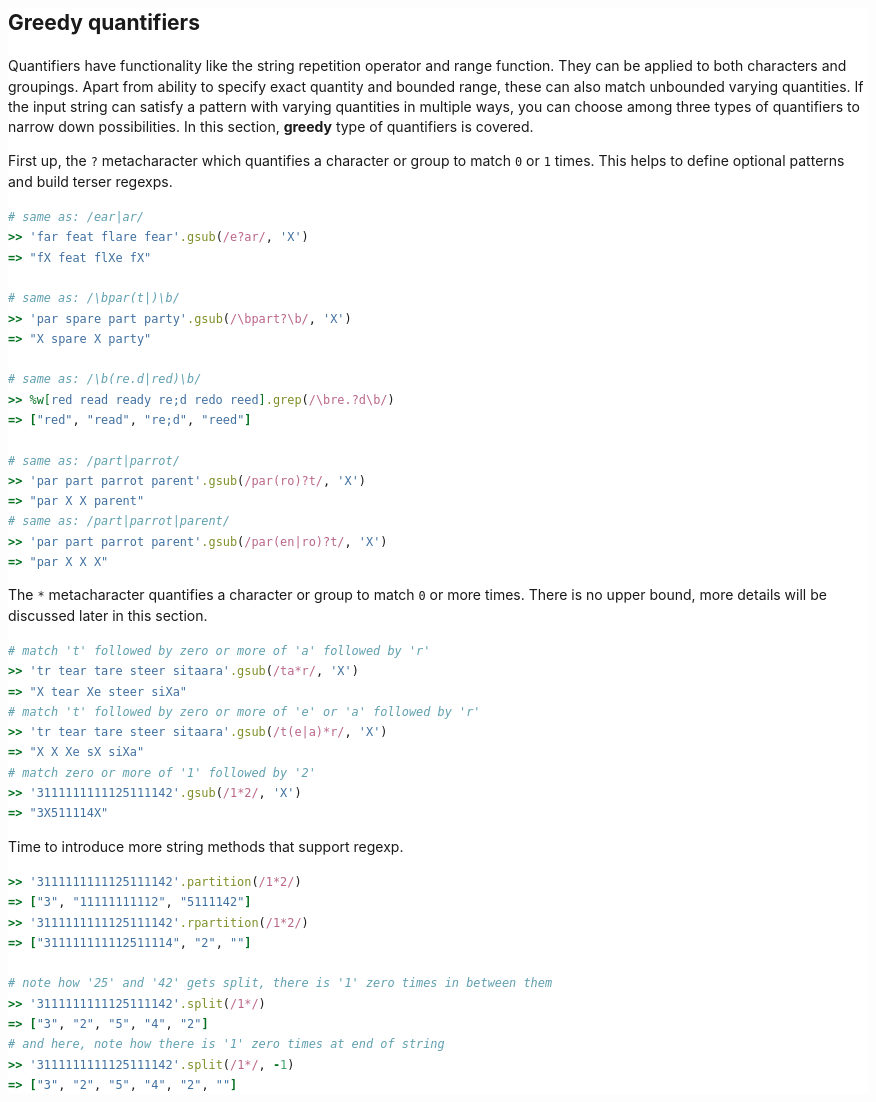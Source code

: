 ## Greedy quantifiers

Quantifiers have functionality like the string repetition operator and range function. They can be applied to both characters and groupings. Apart from ability to specify exact quantity and bounded range, these can also match unbounded varying quantities. If the input string can satisfy a pattern with varying quantities in multiple ways, you can choose among three types of quantifiers to narrow down possibilities. In this section, **greedy** type of quantifiers is covered.

First up, the `?` metacharacter which quantifies a character or group to match `0` or `1` times. This helps to define optional patterns and build terser regexps.

```ruby
# same as: /ear|ar/
>> 'far feat flare fear'.gsub(/e?ar/, 'X')
=> "fX feat flXe fX"

# same as: /\bpar(t|)\b/
>> 'par spare part party'.gsub(/\bpart?\b/, 'X')
=> "X spare X party"

# same as: /\b(re.d|red)\b/
>> %w[red read ready re;d redo reed].grep(/\bre.?d\b/)
=> ["red", "read", "re;d", "reed"]

# same as: /part|parrot/
>> 'par part parrot parent'.gsub(/par(ro)?t/, 'X')
=> "par X X parent"
# same as: /part|parrot|parent/
>> 'par part parrot parent'.gsub(/par(en|ro)?t/, 'X')
=> "par X X X"
```

The `*` metacharacter quantifies a character or group to match `0` or more times. There is no upper bound, more details will be discussed later in this section.

```ruby
# match 't' followed by zero or more of 'a' followed by 'r'
>> 'tr tear tare steer sitaara'.gsub(/ta*r/, 'X')
=> "X tear Xe steer siXa"
# match 't' followed by zero or more of 'e' or 'a' followed by 'r'
>> 'tr tear tare steer sitaara'.gsub(/t(e|a)*r/, 'X')
=> "X X Xe sX siXa"
# match zero or more of '1' followed by '2'
>> '3111111111125111142'.gsub(/1*2/, 'X')
=> "3X511114X"
```

Time to introduce more string methods that support regexp.

```ruby
>> '3111111111125111142'.partition(/1*2/)
=> ["3", "11111111112", "5111142"]
>> '3111111111125111142'.rpartition(/1*2/)
=> ["311111111112511114", "2", ""]

# note how '25' and '42' gets split, there is '1' zero times in between them
>> '3111111111125111142'.split(/1*/)
=> ["3", "2", "5", "4", "2"]
# and here, note how there is '1' zero times at end of string
>> '3111111111125111142'.split(/1*/, -1)
=> ["3", "2", "5", "4", "2", ""]
```
